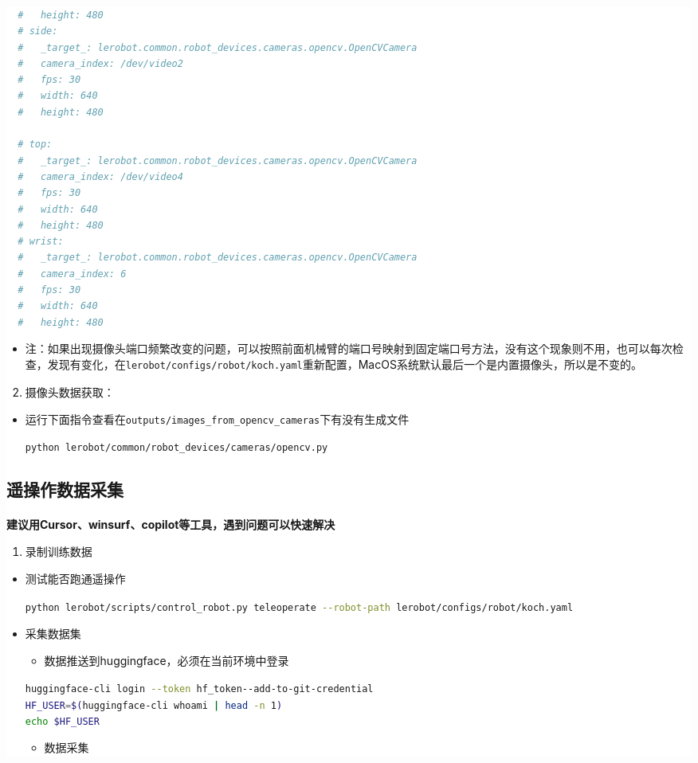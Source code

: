   ```yaml
    #   height: 480
    # side:
    #   _target_: lerobot.common.robot_devices.cameras.opencv.OpenCVCamera
    #   camera_index: /dev/video2
    #   fps: 30
    #   width: 640
    #   height: 480       
  
    # top:
    #   _target_: lerobot.common.robot_devices.cameras.opencv.OpenCVCamera
    #   camera_index: /dev/video4
    #   fps: 30
    #   width: 640
    #   height: 480
    # wrist:
    #   _target_: lerobot.common.robot_devices.cameras.opencv.OpenCVCamera
    #   camera_index: 6
    #   fps: 30
    #   width: 640
    #   height: 480
  ```

- 注：如果出现摄像头端口频繁改变的问题，可以按照前面机械臂的端口号映射到固定端口号方法，没有这个现象则不用，也可以每次检查，发现有变化，在`lerobot/configs/robot/koch.yaml`重新配置，MacOS系统默认最后一个是内置摄像头，所以是不变的。

2. 摄像头数据获取：

- 运行下面指令查看在`outputs/images_from_opencv_cameras`下有没有生成文件

  ```bash
  python lerobot/common/robot_devices/cameras/opencv.py
  ```

## 遥操作数据采集

**建议用Cursor、winsurf、copilot等工具，遇到问题可以快速解决**

1. 录制训练数据

- 测试能否跑通遥操作

  ```bash
  python lerobot/scripts/control_robot.py teleoperate --robot-path lerobot/configs/robot/koch.yaml
  ```

- 采集数据集

  - 数据推送到huggingface，必须在当前环境中登录

  ```bash
  huggingface-cli login --token hf_token--add-to-git-credential
  HF_USER=$(huggingface-cli whoami | head -n 1)
  echo $HF_USER
  ```

  - 数据采集
